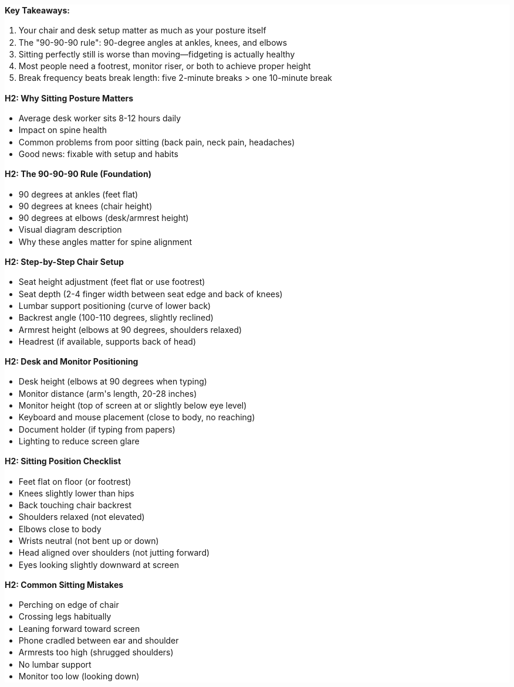 **Key Takeaways:**
1. Your chair and desk setup matter as much as your posture itself
2. The "90-90-90 rule": 90-degree angles at ankles, knees, and elbows
3. Sitting perfectly still is worse than moving—fidgeting is actually healthy
4. Most people need a footrest, monitor riser, or both to achieve proper height
5. Break frequency beats break length: five 2-minute breaks > one 10-minute break

**H2: Why Sitting Posture Matters**
- Average desk worker sits 8-12 hours daily
- Impact on spine health
- Common problems from poor sitting (back pain, neck pain, headaches)
- Good news: fixable with setup and habits

**H2: The 90-90-90 Rule (Foundation)**
- 90 degrees at ankles (feet flat)
- 90 degrees at knees (chair height)
- 90 degrees at elbows (desk/armrest height)
- Visual diagram description
- Why these angles matter for spine alignment

**H2: Step-by-Step Chair Setup**
- Seat height adjustment (feet flat or use footrest)
- Seat depth (2-4 finger width between seat edge and back of knees)
- Lumbar support positioning (curve of lower back)
- Backrest angle (100-110 degrees, slightly reclined)
- Armrest height (elbows at 90 degrees, shoulders relaxed)
- Headrest (if available, supports back of head)

**H2: Desk and Monitor Positioning**
- Desk height (elbows at 90 degrees when typing)
- Monitor distance (arm's length, 20-28 inches)
- Monitor height (top of screen at or slightly below eye level)
- Keyboard and mouse placement (close to body, no reaching)
- Document holder (if typing from papers)
- Lighting to reduce screen glare

**H2: Sitting Position Checklist**
- Feet flat on floor (or footrest)
- Knees slightly lower than hips
- Back touching chair backrest
- Shoulders relaxed (not elevated)
- Elbows close to body
- Wrists neutral (not bent up or down)
- Head aligned over shoulders (not jutting forward)
- Eyes looking slightly downward at screen

**H2: Common Sitting Mistakes**
- Perching on edge of chair
- Crossing legs habitually
- Leaning forward toward screen
- Phone cradled between ear and shoulder
- Armrests too high (shrugged shoulders)
- No lumbar support
- Monitor too low (looking down)
